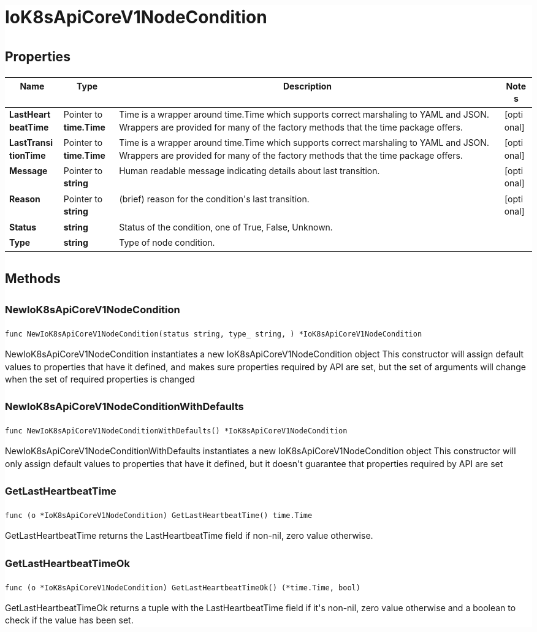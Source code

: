 # IoK8sApiCoreV1NodeCondition

## Properties

Name | Type | Description | Notes
------------ | ------------- | ------------- | -------------
**LastHeartbeatTime** | Pointer to **time.Time** | Time is a wrapper around time.Time which supports correct marshaling to YAML and JSON.  Wrappers are provided for many of the factory methods that the time package offers. | [optional] 
**LastTransitionTime** | Pointer to **time.Time** | Time is a wrapper around time.Time which supports correct marshaling to YAML and JSON.  Wrappers are provided for many of the factory methods that the time package offers. | [optional] 
**Message** | Pointer to **string** | Human readable message indicating details about last transition. | [optional] 
**Reason** | Pointer to **string** | (brief) reason for the condition&#39;s last transition. | [optional] 
**Status** | **string** | Status of the condition, one of True, False, Unknown. | 
**Type** | **string** | Type of node condition. | 

## Methods

### NewIoK8sApiCoreV1NodeCondition

`func NewIoK8sApiCoreV1NodeCondition(status string, type_ string, ) *IoK8sApiCoreV1NodeCondition`

NewIoK8sApiCoreV1NodeCondition instantiates a new IoK8sApiCoreV1NodeCondition object
This constructor will assign default values to properties that have it defined,
and makes sure properties required by API are set, but the set of arguments
will change when the set of required properties is changed

### NewIoK8sApiCoreV1NodeConditionWithDefaults

`func NewIoK8sApiCoreV1NodeConditionWithDefaults() *IoK8sApiCoreV1NodeCondition`

NewIoK8sApiCoreV1NodeConditionWithDefaults instantiates a new IoK8sApiCoreV1NodeCondition object
This constructor will only assign default values to properties that have it defined,
but it doesn't guarantee that properties required by API are set

### GetLastHeartbeatTime

`func (o *IoK8sApiCoreV1NodeCondition) GetLastHeartbeatTime() time.Time`

GetLastHeartbeatTime returns the LastHeartbeatTime field if non-nil, zero value otherwise.

### GetLastHeartbeatTimeOk

`func (o *IoK8sApiCoreV1NodeCondition) GetLastHeartbeatTimeOk() (*time.Time, bool)`

GetLastHeartbeatTimeOk returns a tuple with the LastHeartbeatTime field if it's non-nil, zero value otherwise
and a boolean to check if the value has been set.
